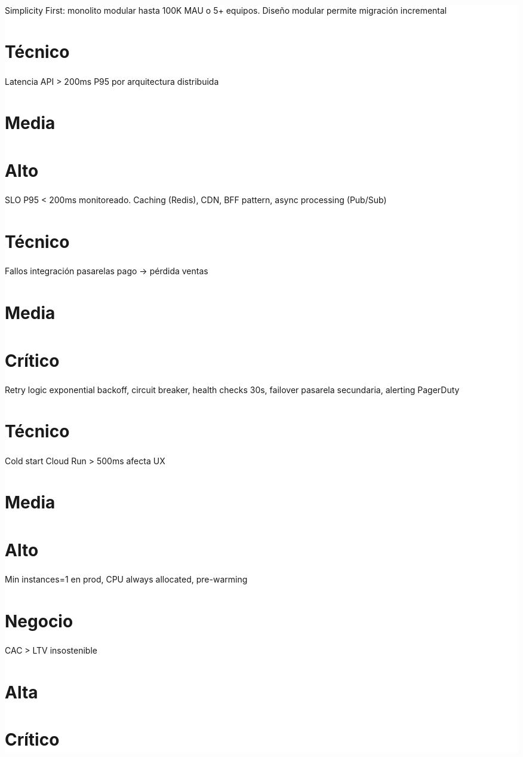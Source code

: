 Simplicity First: monolito modular hasta 100K MAU o 5+ equipos. Diseño modular permite migración incremental

# Técnico

Latencia API > 200ms P95 por arquitectura distribuida

# Media

# Alto

SLO P95 < 200ms monitoreado. Caching (Redis), CDN, BFF pattern, async processing (Pub/Sub)

# Técnico

Fallos integración pasarelas pago → pérdida ventas

# Media

# Crítico

Retry logic exponential backoff, circuit breaker, health checks 30s, failover pasarela secundaria, alerting PagerDuty

# Técnico

Cold start Cloud Run > 500ms afecta UX

# Media

# Alto

Min instances=1 en prod, CPU always allocated, pre-warming

# Negocio

CAC > LTV insostenible

# Alta

# Crítico

